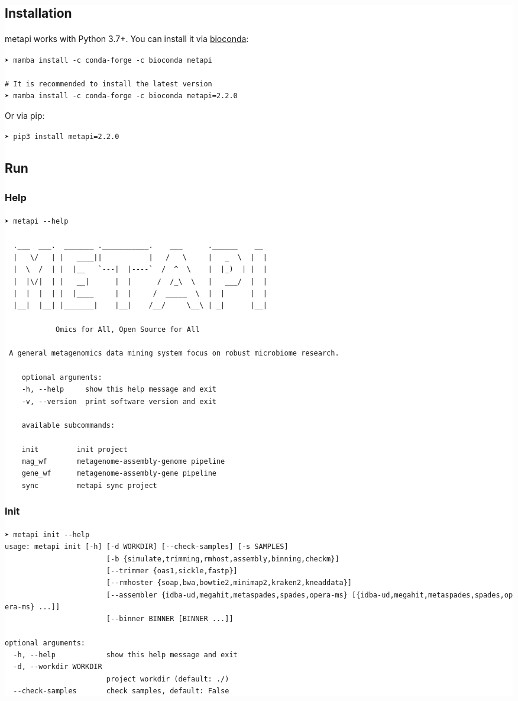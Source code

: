 ## Installation

metapi works with Python 3.7+.
You can install it via [bioconda](https://bioconda.github.io/):

```
➤ mamba install -c conda-forge -c bioconda metapi

# It is recommended to install the latest version
➤ mamba install -c conda-forge -c bioconda metapi=2.2.0
```

Or via pip:

```
➤ pip3 install metapi=2.2.0
```

## Run

### Help

```
➤ metapi --help

  .___  ___.  _______ .___________.    ___      .______    __
  |   \/   | |   ____||           |   /   \     |   _  \  |  |
  |  \  /  | |  |__   `---|  |----`  /  ^  \    |  |_)  | |  |
  |  |\/|  | |   __|      |  |      /  /_\  \   |   ___/  |  |
  |  |  |  | |  |____     |  |     /  _____  \  |  |      |  |
  |__|  |__| |_______|    |__|    /__/     \__\ | _|      |__|

            Omics for All, Open Source for All

 A general metagenomics data mining system focus on robust microbiome research.

    optional arguments:
    -h, --help     show this help message and exit
    -v, --version  print software version and exit

    available subcommands:

    init         init project
    mag_wf       metagenome-assembly-genome pipeline
    gene_wf      metagenome-assembly-gene pipeline
    sync         metapi sync project
```

### Init

```
➤ metapi init --help
usage: metapi init [-h] [-d WORKDIR] [--check-samples] [-s SAMPLES]
                        [-b {simulate,trimming,rmhost,assembly,binning,checkm}]
                        [--trimmer {oas1,sickle,fastp}]
                        [--rmhoster {soap,bwa,bowtie2,minimap2,kraken2,kneaddata}]
                        [--assembler {idba-ud,megahit,metaspades,spades,opera-ms} [{idba-ud,megahit,metaspades,spades,opera-ms} ...]]
                        [--binner BINNER [BINNER ...]]

optional arguments:
  -h, --help            show this help message and exit
  -d, --workdir WORKDIR
                        project workdir (default: ./)
  --check-samples       check samples, default: False
```